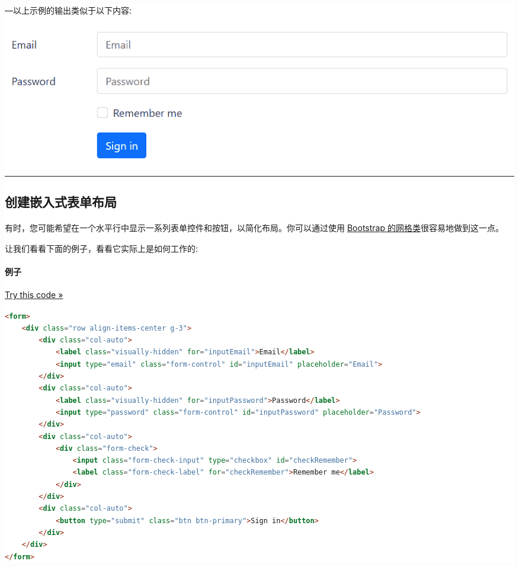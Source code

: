 ```html
```

—以上示例的输出类似于以下内容:

[![Bootstrap Horizontal Form Layout](img/1be1c6e6e04a63b72f1d4fc30c536646.png)](../codelab.php?topic=bootstrap&file=horizontal-form-layout) 

* * *

## 创建嵌入式表单布局

有时，您可能希望在一个水平行中显示一系列表单控件和按钮，以简化布局。你可以通过使用 [Bootstrap 的网格类](bootstrap-grid-system.php)很容易地做到这一点。

让我们看看下面的例子，看看它实际上是如何工作的:

#### 例子

[Try this code »](../codelab.php?topic=bootstrap&file=inline-form-layout "Try this code using online Editor")

```html
<form>
    <div class="row align-items-center g-3">
        <div class="col-auto">
            <label class="visually-hidden" for="inputEmail">Email</label>
            <input type="email" class="form-control" id="inputEmail" placeholder="Email">
        </div>
        <div class="col-auto">
            <label class="visually-hidden" for="inputPassword">Password</label>
            <input type="password" class="form-control" id="inputPassword" placeholder="Password">
        </div>
        <div class="col-auto">
            <div class="form-check">
                <input class="form-check-input" type="checkbox" id="checkRemember">
                <label class="form-check-label" for="checkRemember">Remember me</label>
            </div>
        </div>
        <div class="col-auto">
            <button type="submit" class="btn btn-primary">Sign in</button>
        </div>
    </div>
</form>
```
